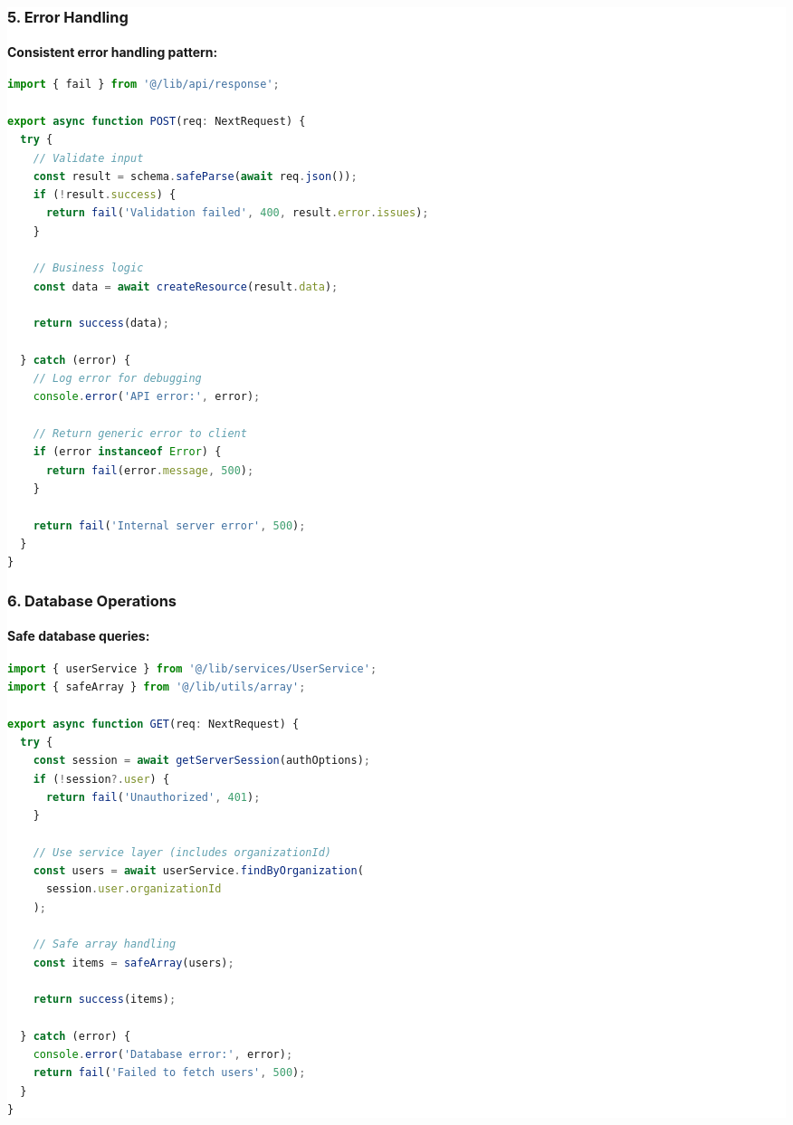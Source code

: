 ### 5. Error Handling

**Consistent error handling pattern:**

```typescript
import { fail } from '@/lib/api/response';

export async function POST(req: NextRequest) {
  try {
    // Validate input
    const result = schema.safeParse(await req.json());
    if (!result.success) {
      return fail('Validation failed', 400, result.error.issues);
    }
    
    // Business logic
    const data = await createResource(result.data);
    
    return success(data);
    
  } catch (error) {
    // Log error for debugging
    console.error('API error:', error);
    
    // Return generic error to client
    if (error instanceof Error) {
      return fail(error.message, 500);
    }
    
    return fail('Internal server error', 500);
  }
}
```

### 6. Database Operations

**Safe database queries:**

```typescript
import { userService } from '@/lib/services/UserService';
import { safeArray } from '@/lib/utils/array';

export async function GET(req: NextRequest) {
  try {
    const session = await getServerSession(authOptions);
    if (!session?.user) {
      return fail('Unauthorized', 401);
    }
    
    // Use service layer (includes organizationId)
    const users = await userService.findByOrganization(
      session.user.organizationId
    );
    
    // Safe array handling
    const items = safeArray(users);
    
    return success(items);
    
  } catch (error) {
    console.error('Database error:', error);
    return fail('Failed to fetch users', 500);
  }
}
```

